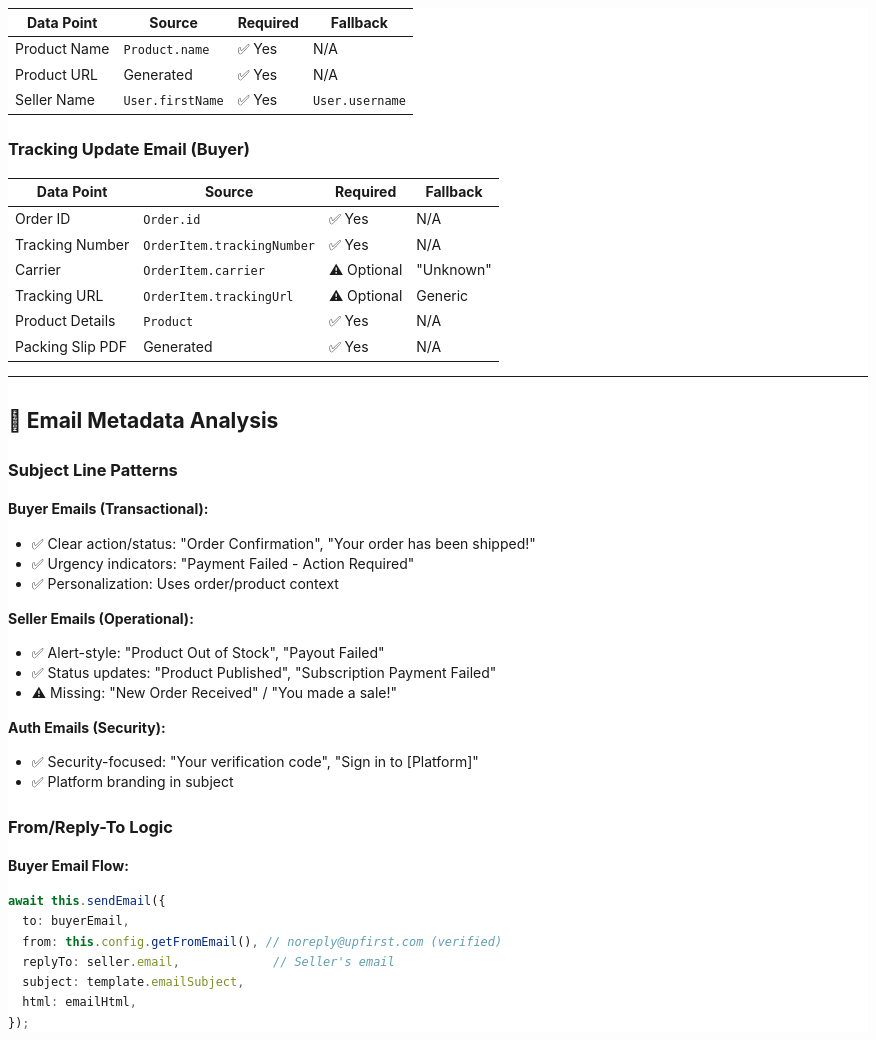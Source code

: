| Data Point | Source | Required | Fallback |
|-----------|--------|----------|----------|
| Product Name | `Product.name` | ✅ Yes | N/A |
| Product URL | Generated | ✅ Yes | N/A |
| Seller Name | `User.firstName` | ✅ Yes | `User.username` |

### Tracking Update Email (Buyer)

| Data Point | Source | Required | Fallback |
|-----------|--------|----------|----------|
| Order ID | `Order.id` | ✅ Yes | N/A |
| Tracking Number | `OrderItem.trackingNumber` | ✅ Yes | N/A |
| Carrier | `OrderItem.carrier` | ⚠️ Optional | "Unknown" |
| Tracking URL | `OrderItem.trackingUrl` | ⚠️ Optional | Generic |
| Product Details | `Product` | ✅ Yes | N/A |
| Packing Slip PDF | Generated | ✅ Yes | N/A |

---

## 📧 Email Metadata Analysis

### Subject Line Patterns

**Buyer Emails (Transactional):**
- ✅ Clear action/status: "Order Confirmation", "Your order has been shipped!"
- ✅ Urgency indicators: "Payment Failed - Action Required"
- ✅ Personalization: Uses order/product context

**Seller Emails (Operational):**
- ✅ Alert-style: "Product Out of Stock", "Payout Failed"
- ✅ Status updates: "Product Published", "Subscription Payment Failed"
- ⚠️ Missing: "New Order Received" / "You made a sale!"

**Auth Emails (Security):**
- ✅ Security-focused: "Your verification code", "Sign in to [Platform]"
- ✅ Platform branding in subject

### From/Reply-To Logic

**Buyer Email Flow:**
```typescript
await this.sendEmail({
  to: buyerEmail,
  from: this.config.getFromEmail(), // noreply@upfirst.com (verified)
  replyTo: seller.email,             // Seller's email
  subject: template.emailSubject,
  html: emailHtml,
});
```
